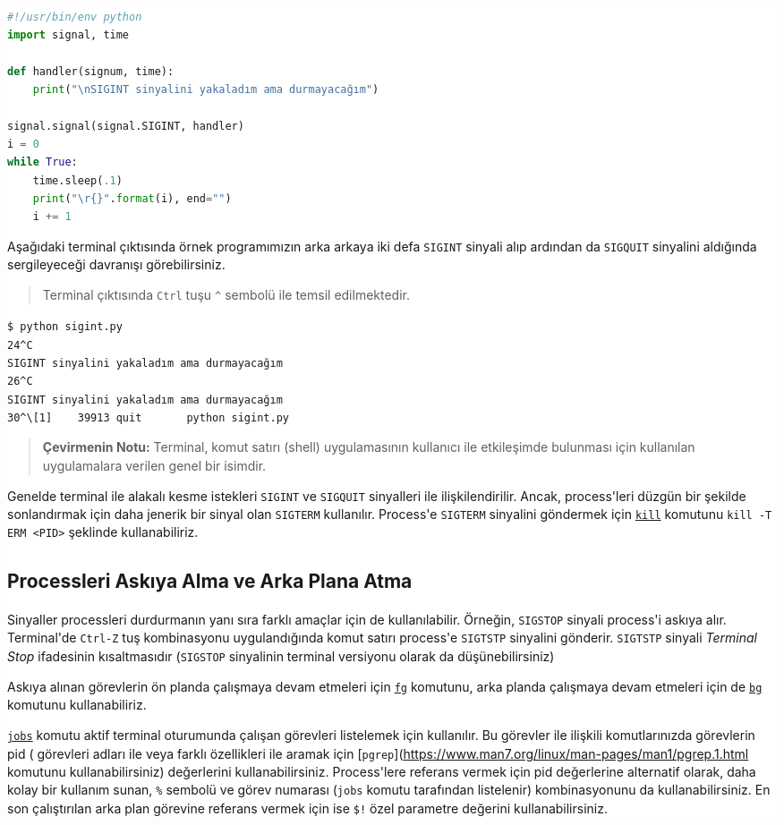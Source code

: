 ```python
#!/usr/bin/env python
import signal, time

def handler(signum, time):
    print("\nSIGINT sinyalini yakaladım ama durmayacağım")

signal.signal(signal.SIGINT, handler)
i = 0
while True:
    time.sleep(.1)
    print("\r{}".format(i), end="")
    i += 1
```

Aşağıdaki terminal çıktısında örnek programımızın arka arkaya iki defa `SIGINT` sinyali alıp ardından da `SIGQUIT` sinyalini aldığında sergileyeceği davranışı görebilirsiniz. 

> Terminal çıktısında `Ctrl` tuşu `^` sembolü ile temsil edilmektedir.

```
$ python sigint.py
24^C
SIGINT sinyalini yakaladım ama durmayacağım
26^C
SIGINT sinyalini yakaladım ama durmayacağım
30^\[1]    39913 quit       python sigint.py
```

> **Çevirmenin Notu:** Terminal, komut satırı (shell) uygulamasının kullanıcı ile etkileşimde bulunması için kullanılan uygulamalara verilen genel bir isimdir.

Genelde terminal ile alakalı kesme istekleri `SIGINT` ve `SIGQUIT` sinyalleri ile ilişkilendirilir. Ancak, process'leri düzgün bir şekilde sonlandırmak için daha jenerik bir sinyal olan `SIGTERM` kullanılır. Process'e `SIGTERM` sinyalini göndermek için [`kill`](https://www.man7.org/linux/man-pages/man1/kill.1.html) komutunu `kill -TERM <PID>` şeklinde kullanabiliriz.


## Processleri Askıya Alma ve Arka Plana Atma

Sinyaller processleri durdurmanın yanı sıra farklı amaçlar için de kullanılabilir. Örneğin, `SIGSTOP` sinyali process'i askıya alır. Terminal'de `Ctrl-Z` tuş kombinasyonu uygulandığında komut satırı process'e `SIGTSTP` sinyalini gönderir. `SIGTSTP` sinyali _Terminal Stop_ ifadesinin kısaltmasıdır (`SIGSTOP` sinyalinin terminal versiyonu olarak da düşünebilirsiniz)

Askıya alınan görevlerin ön planda çalışmaya devam etmeleri için [`fg`](https://www.man7.org/linux/man-pages/man1/fg.1p.html) komutunu, arka planda çalışmaya devam etmeleri için de [`bg`](http://man7.org/linux/man-pages/man1/bg.1p.html) komutunu kullanabiliriz. 

[`jobs`](https://www.man7.org/linux/man-pages/man1/jobs.1p.html) komutu aktif terminal oturumunda çalışan görevleri listelemek için kullanılır. Bu görevler ile ilişkili komutlarınızda görevlerin pid ( görevleri adları ile veya farklı özellikleri ile aramak için [`pgrep`](https://www.man7.org/linux/man-pages/man1/pgrep.1.html komutunu kullanabilirsiniz) değerlerini kullanabilirsiniz. Process'lere referans vermek için pid değerlerine alternatif olarak, daha kolay bir kullanım sunan, `%` sembolü ve görev numarası (`jobs` komutu tarafından listelenir) kombinasyonunu da kullanabilirsiniz. En son çalıştırılan arka plan görevine referans vermek için ise `$!` özel parametre değerini kullanabilirsiniz.
